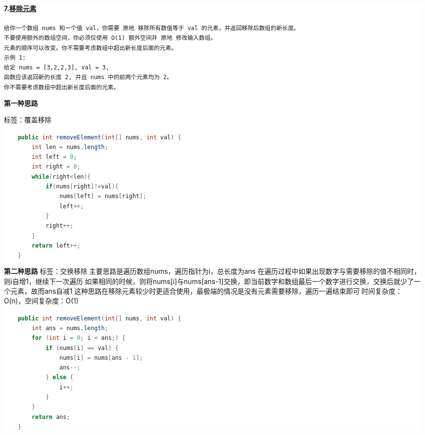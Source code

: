 #### 7.[移除元素](https://leetcode-cn.com/problems/remove-element/)

```
给你一个数组 nums 和一个值 val，你需要 原地 移除所有数值等于 val 的元素，并返回移除后数组的新长度。
不要使用额外的数组空间，你必须仅使用 O(1) 额外空间并 原地 修改输入数组。
元素的顺序可以改变。你不需要考虑数组中超出新长度后面的元素。
示例 1:
给定 nums = [3,2,2,3], val = 3,
函数应该返回新的长度 2, 并且 nums 中的前两个元素均为 2。
你不需要考虑数组中超出新长度后面的元素。
```

**第一种思路**

标签：覆盖移除

```java
	public int removeElement(int[] nums, int val) {
        int len = nums.length;
        int left = 0;
        int right = 0;
        while(right<len){
            if(nums[right]!=val){
                nums[left] = nums[right];
                left++;
            }
            right++;
        }
        return left++;
    }
```

**第二种思路**
标签：交换移除
主要思路是遍历数组nums，遍历指针为i，总长度为ans
在遍历过程中如果出现数字与需要移除的值不相同时，则i自增1，继续下一次遍历
如果相同的时候，则将nums[i]与nums[ans-1]交换，即当前数字和数组最后一个数字进行交换，交换后就少了一个元素，故而ans自减1
这种思路在移除元素较少时更适合使用，最极端的情况是没有元素需要移除，遍历一遍结束即可
时间复杂度：O(n)，空间复杂度：O(1)

```java
	public int removeElement(int[] nums, int val) {
        int ans = nums.length;
        for (int i = 0; i < ans;) {
            if (nums[i] == val) {
                nums[i] = nums[ans - 1];
                ans--;
            } else {
                i++;
            }
        }
        return ans;
    }
```
